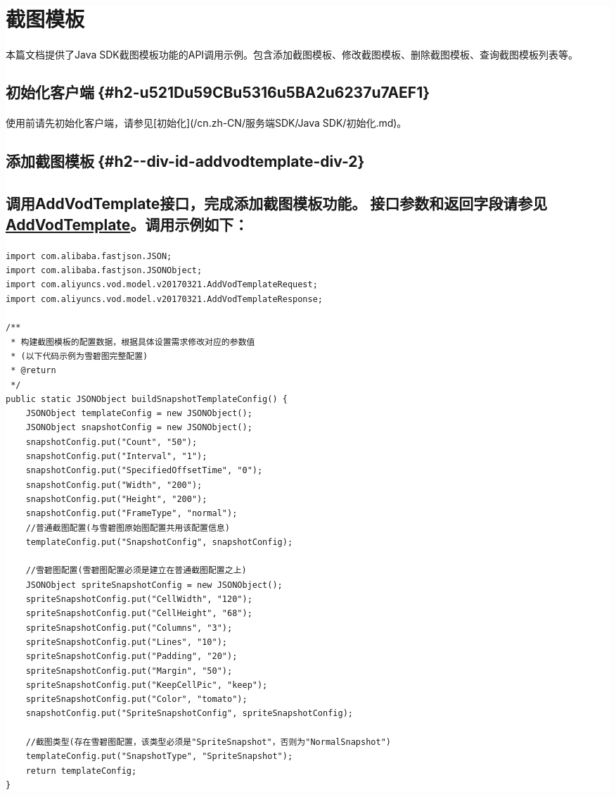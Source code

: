 截图模板 
=========================

本篇文档提供了Java SDK截图模板功能的API调用示例。包含添加截图模板、修改截图模板、删除截图模板、查询截图模板列表等。

初始化客户端 {#h2-u521Du59CBu5316u5BA2u6237u7AEF1}
--------------------------------------------

使用前请先初始化客户端，请参见[初始化](/cn.zh-CN/服务端SDK/Java SDK/初始化.md)。

添加截图模板 {#h2--div-id-addvodtemplate-div-2}
-----------------------------------------

调用AddVodTemplate接口，完成添加截图模板功能。
接口参数和返回字段请参见[AddVodTemplate](/cn.zh-CN/服务端API/媒体处理/截图模板/添加截图模板.md)。调用示例如下： 
-----------------------------------------------------------------------------------------------------------------------------------------------------------

    import com.alibaba.fastjson.JSON;
    import com.alibaba.fastjson.JSONObject;
    import com.aliyuncs.vod.model.v20170321.AddVodTemplateRequest;
    import com.aliyuncs.vod.model.v20170321.AddVodTemplateResponse;
    
    /**
     * 构建截图模板的配置数据，根据具体设置需求修改对应的参数值
     * (以下代码示例为雪碧图完整配置)
     * @return
     */
    public static JSONObject buildSnapshotTemplateConfig() {
        JSONObject templateConfig = new JSONObject();
        JSONObject snapshotConfig = new JSONObject();
        snapshotConfig.put("Count", "50");
        snapshotConfig.put("Interval", "1");
        snapshotConfig.put("SpecifiedOffsetTime", "0");
        snapshotConfig.put("Width", "200");
        snapshotConfig.put("Height", "200");
        snapshotConfig.put("FrameType", "normal");
        //普通截图配置(与雪碧图原始图配置共用该配置信息)
        templateConfig.put("SnapshotConfig", snapshotConfig);
    
        //雪碧图配置(雪碧图配置必须是建立在普通截图配置之上)
        JSONObject spriteSnapshotConfig = new JSONObject();
        spriteSnapshotConfig.put("CellWidth", "120");
        spriteSnapshotConfig.put("CellHeight", "68");
        spriteSnapshotConfig.put("Columns", "3");
        spriteSnapshotConfig.put("Lines", "10");
        spriteSnapshotConfig.put("Padding", "20");
        spriteSnapshotConfig.put("Margin", "50");
        spriteSnapshotConfig.put("KeepCellPic", "keep");
        spriteSnapshotConfig.put("Color", "tomato");
        snapshotConfig.put("SpriteSnapshotConfig", spriteSnapshotConfig);
    
        //截图类型(存在雪碧图配置，该类型必须是"SpriteSnapshot"，否则为"NormalSnapshot")
        templateConfig.put("SnapshotType", "SpriteSnapshot");
        return templateConfig;
    }
    